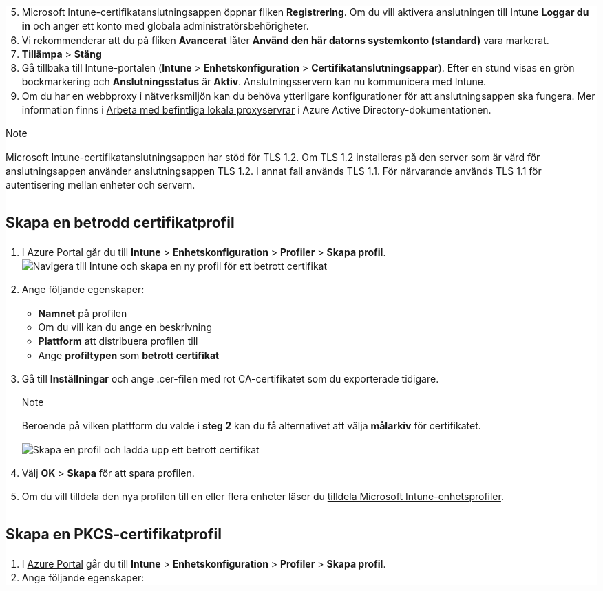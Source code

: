 5. Microsoft Intune-certifikatanslutningsappen öppnar fliken **Registrering**. Om du vill aktivera anslutningen till Intune **Loggar du in** och anger ett konto med globala administratörsbehörigheter.
6. Vi rekommenderar att du på fliken **Avancerat** låter **Använd den här datorns systemkonto (standard)** vara markerat.
7. **Tillämpa** > **Stäng**
8. Gå tillbaka till Intune-portalen (**Intune** > **Enhetskonfiguration** > **Certifikatanslutningsappar**). Efter en stund visas en grön bockmarkering och **Anslutningsstatus** är **Aktiv**. Anslutningsservern kan nu kommunicera med Intune.
9. Om du har en webbproxy i nätverksmiljön kan du behöva ytterligare konfigurationer för att anslutningsappen ska fungera. Mer information finns i [Arbeta med befintliga lokala proxyservrar](https://docs.microsoft.com/azure/active-directory/manage-apps/application-proxy-configure-connectors-with-proxy-servers) i Azure Active Directory-dokumentationen.

> [!NOTE]  
> Microsoft Intune-certifikatanslutningsappen har stöd för TLS 1.2. Om TLS 1.2 installeras på den server som är värd för anslutningsappen använder anslutningsappen TLS 1.2. I annat fall används TLS 1.1. För närvarande används TLS 1.1 för autentisering mellan enheter och servern.

## <a name="create-a-trusted-certificate-profile"></a>Skapa en betrodd certifikatprofil

1. I [Azure Portal](https://portal.azure.com) går du till **Intune** > **Enhetskonfiguration** > **Profiler** > **Skapa profil**.
    ![Navigera till Intune och skapa en ny profil för ett betrott certifikat](./media/certficates-pfx-configure/certificates-pfx-configure-profile-new.png)

2. Ange följande egenskaper:

    - **Namnet** på profilen
    - Om du vill kan du ange en beskrivning
    - **Plattform** att distribuera profilen till
    - Ange **profiltypen** som **betrott certifikat**

3. Gå till **Inställningar** och ange .cer-filen med rot CA-certifikatet som du exporterade tidigare.

   > [!NOTE]
   > Beroende på vilken plattform du valde i **steg 2** kan du få alternativet att välja **målarkiv** för certifikatet.

   ![Skapa en profil och ladda upp ett betrott certifikat](./media/certficates-pfx-configure/certificates-pfx-configure-profile-fill.png) 

4. Välj **OK** > **Skapa** för att spara profilen.
5. Om du vill tilldela den nya profilen till en eller flera enheter läser du [tilldela Microsoft Intune-enhetsprofiler](../configuration/device-profile-assign.md).

## <a name="create-a-pkcs-certificate-profile"></a>Skapa en PKCS-certifikatprofil

1. I [Azure Portal](https://portal.azure.com) går du till **Intune** > **Enhetskonfiguration** > **Profiler** > **Skapa profil**.
2. Ange följande egenskaper:
